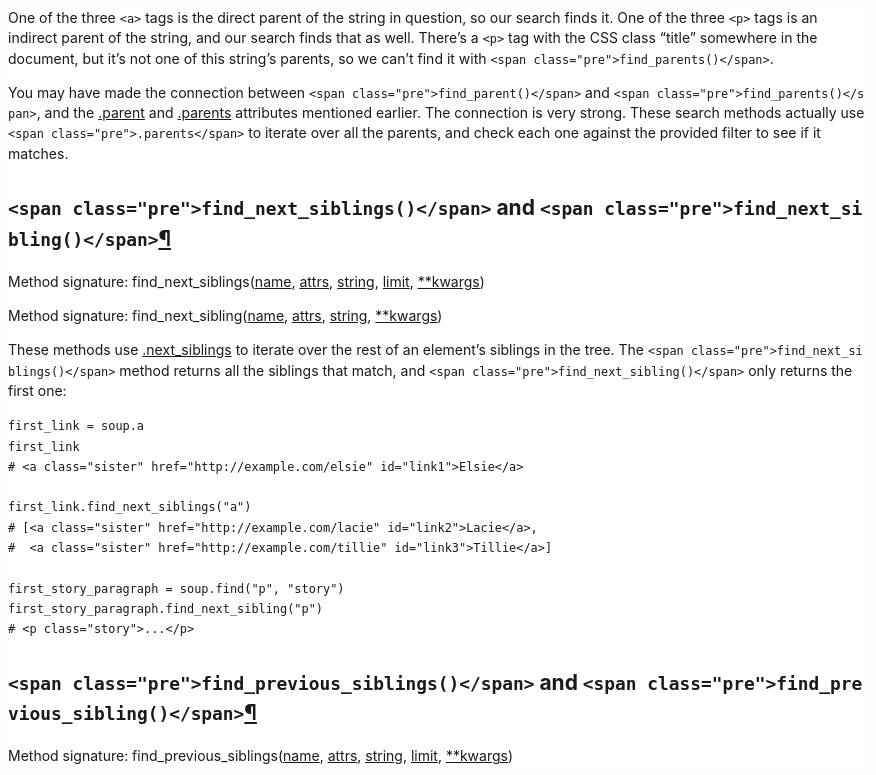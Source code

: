 One of the three `<a>` tags is the direct parent of the string in question, so our search finds it. One of the three `<p>` tags is an indirect parent of the string, and our search finds that as well. There’s a `<p>` tag with the CSS class “title” somewhere in the document, but it’s not one of this string’s parents, so we can’t find it with `<span class="pre">find_parents()</span>`.

You may have made the connection between `<span class="pre">find_parent()</span>` and `<span class="pre">find_parents()</span>`, and the [.parent](https://www.crummy.com/software/BeautifulSoup/bs4/doc/#parent) and [.parents](https://www.crummy.com/software/BeautifulSoup/bs4/doc/#parents) attributes mentioned earlier. The connection is very strong. These search methods actually use `<span class="pre">.parents</span>` to iterate over all the parents, and check each one against the provided filter to see if it matches.

## `<span class="pre">find_next_siblings()</span>` and `<span class="pre">find_next_sibling()</span>`[¶](https://www.crummy.com/software/BeautifulSoup/bs4/doc/#find-next-siblings-and-find-next-sibling "Permalink to this headline")

Method signature: find_next_siblings([name](https://www.crummy.com/software/BeautifulSoup/bs4/doc/#id12), [attrs](https://www.crummy.com/software/BeautifulSoup/bs4/doc/#attrs), [string](https://www.crummy.com/software/BeautifulSoup/bs4/doc/#id13), [limit](https://www.crummy.com/software/BeautifulSoup/bs4/doc/#limit), [**kwargs](https://www.crummy.com/software/BeautifulSoup/bs4/doc/#kwargs))

Method signature: find_next_sibling([name](https://www.crummy.com/software/BeautifulSoup/bs4/doc/#id12), [attrs](https://www.crummy.com/software/BeautifulSoup/bs4/doc/#attrs), [string](https://www.crummy.com/software/BeautifulSoup/bs4/doc/#id13), [**kwargs](https://www.crummy.com/software/BeautifulSoup/bs4/doc/#kwargs))

These methods use [.next_siblings](https://www.crummy.com/software/BeautifulSoup/bs4/doc/#sibling-generators) to iterate over the rest of an element’s siblings in the tree. The `<span class="pre">find_next_siblings()</span>` method returns all the siblings that match, and `<span class="pre">find_next_sibling()</span>` only returns the first one:

```
first_link = soup.a
first_link
# <a class="sister" href="http://example.com/elsie" id="link1">Elsie</a>

first_link.find_next_siblings("a")
# [<a class="sister" href="http://example.com/lacie" id="link2">Lacie</a>,
#  <a class="sister" href="http://example.com/tillie" id="link3">Tillie</a>]

first_story_paragraph = soup.find("p", "story")
first_story_paragraph.find_next_sibling("p")
# <p class="story">...</p>
```

## `<span class="pre">find_previous_siblings()</span>` and `<span class="pre">find_previous_sibling()</span>`[¶](https://www.crummy.com/software/BeautifulSoup/bs4/doc/#find-previous-siblings-and-find-previous-sibling "Permalink to this headline")

Method signature: find_previous_siblings([name](https://www.crummy.com/software/BeautifulSoup/bs4/doc/#id12), [attrs](https://www.crummy.com/software/BeautifulSoup/bs4/doc/#attrs), [string](https://www.crummy.com/software/BeautifulSoup/bs4/doc/#id13), [limit](https://www.crummy.com/software/BeautifulSoup/bs4/doc/#limit), [**kwargs](https://www.crummy.com/software/BeautifulSoup/bs4/doc/#kwargs))
